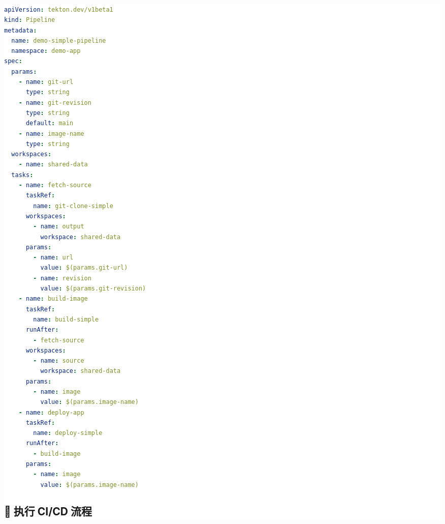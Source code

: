 ```yaml
apiVersion: tekton.dev/v1beta1
kind: Pipeline
metadata:
  name: demo-simple-pipeline
  namespace: demo-app
spec:
  params:
    - name: git-url
      type: string
    - name: git-revision
      type: string
      default: main
    - name: image-name
      type: string
  workspaces:
    - name: shared-data
  tasks:
    - name: fetch-source
      taskRef:
        name: git-clone-simple
      workspaces:
        - name: output
          workspace: shared-data
      params:
        - name: url
          value: $(params.git-url)
        - name: revision
          value: $(params.git-revision)
    - name: build-image
      taskRef:
        name: build-simple
      runAfter:
        - fetch-source
      workspaces:
        - name: source
          workspace: shared-data
      params:
        - name: image
          value: $(params.image-name)
    - name: deploy-app
      taskRef:
        name: deploy-simple
      runAfter:
        - build-image
      params:
        - name: image
          value: $(params.image-name)
```

## 🚀 执行 CI/CD 流程
